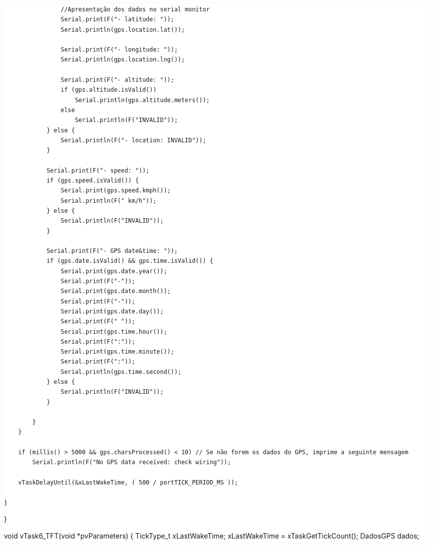 					//Apresentação dos dados no serial monitor
					Serial.print(F("- latitude: "));
					Serial.println(gps.location.lat());

					Serial.print(F("- longitude: "));
					Serial.println(gps.location.lng());

					Serial.print(F("- altitude: "));
					if (gps.altitude.isValid())
						Serial.println(gps.altitude.meters());
					else
						Serial.println(F("INVALID"));
				} else {
					Serial.println(F("- location: INVALID"));
				}

				Serial.print(F("- speed: "));
				if (gps.speed.isValid()) {
					Serial.print(gps.speed.kmph());
					Serial.println(F(" km/h"));
				} else {
					Serial.println(F("INVALID"));
				}

				Serial.print(F("- GPS date&time: "));
				if (gps.date.isValid() && gps.time.isValid()) {
					Serial.print(gps.date.year());
					Serial.print(F("-"));
					Serial.print(gps.date.month());
					Serial.print(F("-"));
					Serial.print(gps.date.day());
					Serial.print(F(" "));
					Serial.print(gps.time.hour());
					Serial.print(F(":"));
					Serial.print(gps.time.minute());
					Serial.print(F(":"));
					Serial.println(gps.time.second());
				} else {
					Serial.println(F("INVALID"));
				}

			}
		}

		if (millis() > 5000 && gps.charsProcessed() < 10) // Se não forem os dados do GPS, imprime a seguinte mensagem
			Serial.println(F("No GPS data received: check wiring"));

		vTaskDelayUntil(&xLastWakeTime, ( 500 / portTICK_PERIOD_MS ));

	}

}

void vTask6_TFT(void *pvParameters) {
	TickType_t xLastWakeTime;
	xLastWakeTime = xTaskGetTickCount();
	DadosGPS dados;
